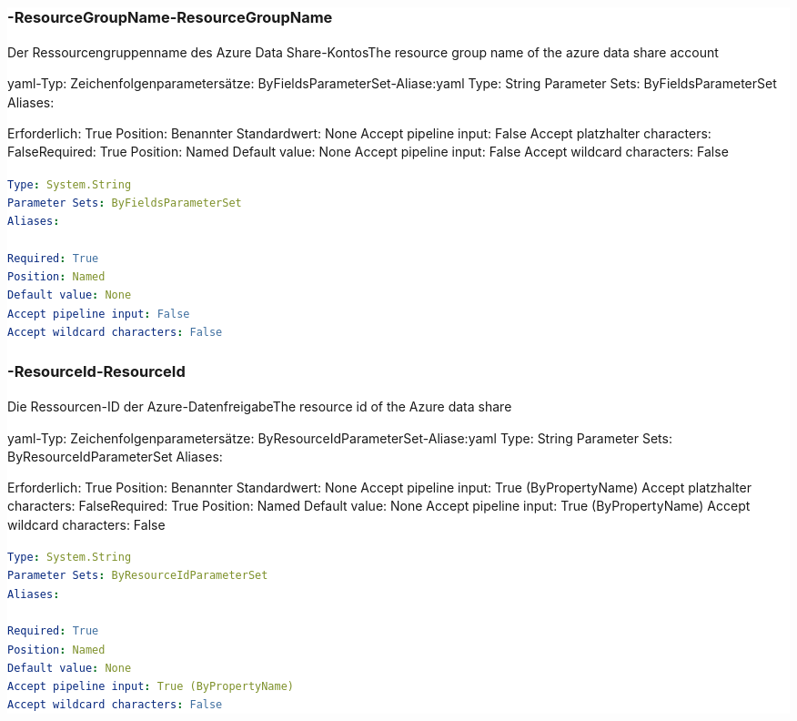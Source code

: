 ### <span data-ttu-id="fd4d4-131">-ResourceGroupName</span><span class="sxs-lookup"><span data-stu-id="fd4d4-131">-ResourceGroupName</span></span>
<span data-ttu-id="fd4d4-132">Der Ressourcengruppenname des Azure Data Share-Kontos</span><span class="sxs-lookup"><span data-stu-id="fd4d4-132">The resource group name of the azure data share account</span></span>

<span data-ttu-id="fd4d4-133">yaml-Typ: Zeichenfolgenparametersätze: ByFieldsParameterSet-Aliase:</span><span class="sxs-lookup"><span data-stu-id="fd4d4-133">yaml Type: String Parameter Sets: ByFieldsParameterSet Aliases:</span></span> 

<span data-ttu-id="fd4d4-134">Erforderlich: True Position: Benannter Standardwert: None Accept pipeline input: False Accept platzhalter characters: False</span><span class="sxs-lookup"><span data-stu-id="fd4d4-134">Required: True Position: Named Default value: None Accept pipeline input: False Accept wildcard characters: False</span></span>

```yaml
Type: System.String
Parameter Sets: ByFieldsParameterSet
Aliases:

Required: True
Position: Named
Default value: None
Accept pipeline input: False
Accept wildcard characters: False
```

### <span data-ttu-id="fd4d4-135">-ResourceId</span><span class="sxs-lookup"><span data-stu-id="fd4d4-135">-ResourceId</span></span>
<span data-ttu-id="fd4d4-136">Die Ressourcen-ID der Azure-Datenfreigabe</span><span class="sxs-lookup"><span data-stu-id="fd4d4-136">The resource id of the Azure data share</span></span>

<span data-ttu-id="fd4d4-137">yaml-Typ: Zeichenfolgenparametersätze: ByResourceIdParameterSet-Aliase:</span><span class="sxs-lookup"><span data-stu-id="fd4d4-137">yaml Type: String Parameter Sets: ByResourceIdParameterSet Aliases:</span></span> 

<span data-ttu-id="fd4d4-138">Erforderlich: True Position: Benannter Standardwert: None Accept pipeline input: True (ByPropertyName) Accept platzhalter characters: False</span><span class="sxs-lookup"><span data-stu-id="fd4d4-138">Required: True Position: Named Default value: None Accept pipeline input: True (ByPropertyName) Accept wildcard characters: False</span></span>

```yaml
Type: System.String
Parameter Sets: ByResourceIdParameterSet
Aliases:

Required: True
Position: Named
Default value: None
Accept pipeline input: True (ByPropertyName)
Accept wildcard characters: False
```
